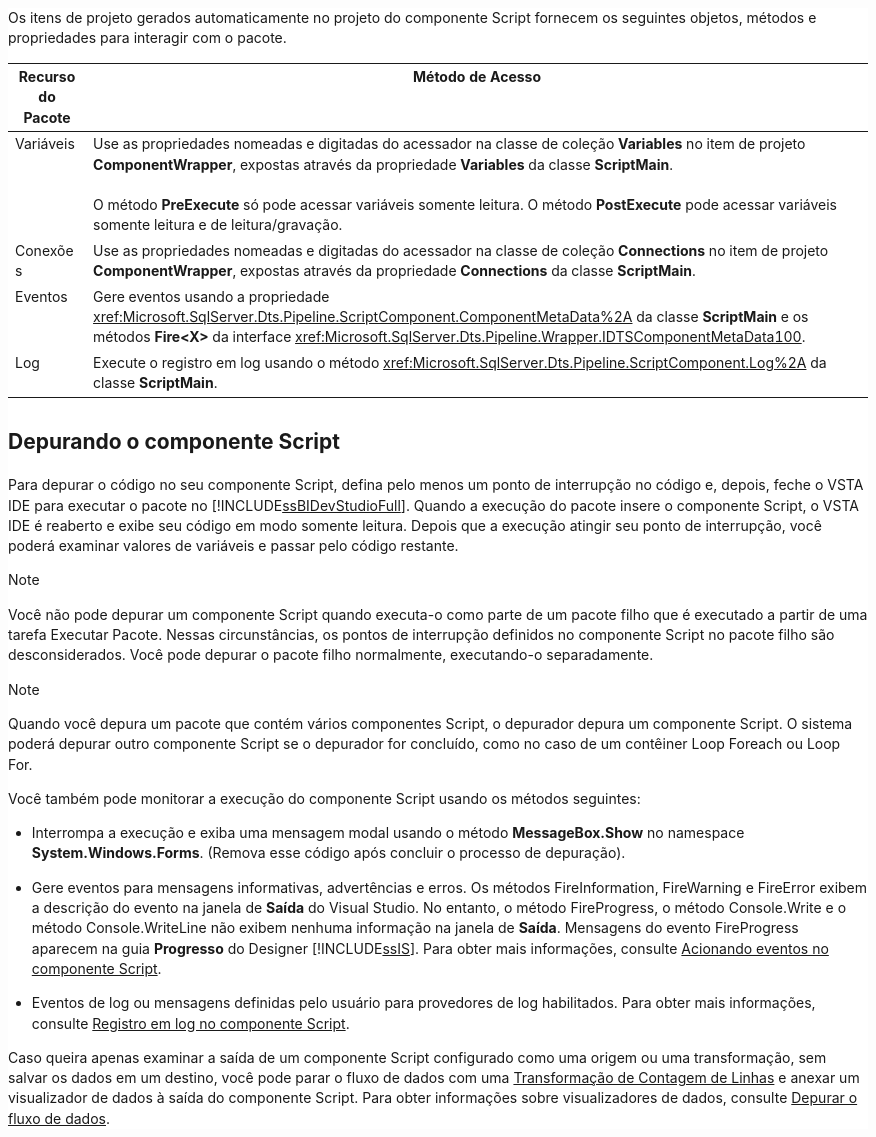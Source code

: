  Os itens de projeto gerados automaticamente no projeto do componente Script fornecem os seguintes objetos, métodos e propriedades para interagir com o pacote.  
  
|Recurso do Pacote|Método de Acesso|  
|---------------------|-------------------|  
|Variáveis|Use as propriedades nomeadas e digitadas do acessador na classe de coleção **Variables** no item de projeto **ComponentWrapper**, expostas através da propriedade **Variables** da classe **ScriptMain**.<br /><br /> O método **PreExecute** só pode acessar variáveis somente leitura. O método **PostExecute** pode acessar variáveis somente leitura e de leitura/gravação.|  
|Conexões|Use as propriedades nomeadas e digitadas do acessador na classe de coleção **Connections** no item de projeto **ComponentWrapper**, expostas através da propriedade **Connections** da classe **ScriptMain**.|  
|Eventos|Gere eventos usando a propriedade <xref:Microsoft.SqlServer.Dts.Pipeline.ScriptComponent.ComponentMetaData%2A> da classe **ScriptMain** e os métodos **Fire\<X>** da interface <xref:Microsoft.SqlServer.Dts.Pipeline.Wrapper.IDTSComponentMetaData100>.|  
|Log|Execute o registro em log usando o método <xref:Microsoft.SqlServer.Dts.Pipeline.ScriptComponent.Log%2A> da classe **ScriptMain**.|  
  
## <a name="debugging-the-script-component"></a>Depurando o componente Script  
 Para depurar o código no seu componente Script, defina pelo menos um ponto de interrupção no código e, depois, feche o VSTA IDE para executar o pacote no [!INCLUDE[ssBIDevStudioFull](../../../includes/ssbidevstudiofull-md.md)]. Quando a execução do pacote insere o componente Script, o VSTA IDE é reaberto e exibe seu código em modo somente leitura. Depois que a execução atingir seu ponto de interrupção, você poderá examinar valores de variáveis e passar pelo código restante.  
  
> [!NOTE]  
>  Você não pode depurar um componente Script quando executa-o como parte de um pacote filho que é executado a partir de uma tarefa Executar Pacote. Nessas circunstâncias, os pontos de interrupção definidos no componente Script no pacote filho são desconsiderados. Você pode depurar o pacote filho normalmente, executando-o separadamente.  
  
> [!NOTE]  
>  Quando você depura um pacote que contém vários componentes Script, o depurador depura um componente Script. O sistema poderá depurar outro componente Script se o depurador for concluído, como no caso de um contêiner Loop Foreach ou Loop For.  
  
 Você também pode monitorar a execução do componente Script usando os métodos seguintes:  
  
-   Interrompa a execução e exiba uma mensagem modal usando o método **MessageBox.Show** no namespace **System.Windows.Forms**. (Remova esse código após concluir o processo de depuração).  
  
-   Gere eventos para mensagens informativas, advertências e erros. Os métodos FireInformation, FireWarning e FireError exibem a descrição do evento na janela de **Saída** do Visual Studio. No entanto, o método FireProgress, o método Console.Write e o método Console.WriteLine não exibem nenhuma informação na janela de **Saída**. Mensagens do evento FireProgress aparecem na guia **Progresso** do Designer [!INCLUDE[ssIS](../../../includes/ssis-md.md)]. Para obter mais informações, consulte [Acionando eventos no componente Script](../../../integration-services/extending-packages-scripting/data-flow-script-component/raising-events-in-the-script-component.md).  
  
-   Eventos de log ou mensagens definidas pelo usuário para provedores de log habilitados. Para obter mais informações, consulte [Registro em log no componente Script](../../../integration-services/extending-packages-scripting/data-flow-script-component/logging-in-the-script-component.md).  
  
 Caso queira apenas examinar a saída de um componente Script configurado como uma origem ou uma transformação, sem salvar os dados em um destino, você pode parar o fluxo de dados com uma [Transformação de Contagem de Linhas](../../../integration-services/data-flow/transformations/row-count-transformation.md) e anexar um visualizador de dados à saída do componente Script. Para obter informações sobre visualizadores de dados, consulte [Depurar o fluxo de dados](../../../integration-services/troubleshooting/debugging-data-flow.md).  
  